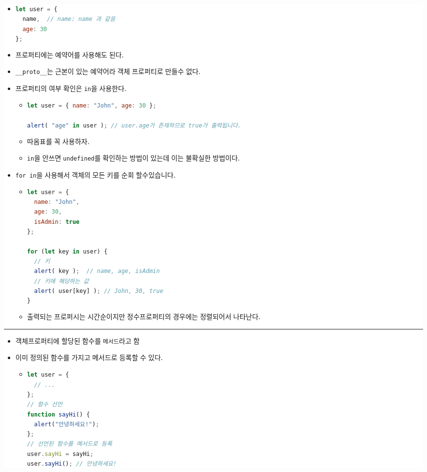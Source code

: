   - ```js
    let user = {
      name,  // name: name 과 같음
      age: 30
    };
    ```

- 프로퍼티에는 예약어를 사용해도 된다.

- `__proto__`는 근본이 있는 예약어라 객체 프로퍼티로 만들수 없다.

- 프로퍼티의 여부 확인은 `in`을 사용한다.

  - ```js
    let user = { name: "John", age: 30 };
    
    alert( "age" in user ); // user.age가 존재하므로 true가 출력됩니다.
    ```

  - 따옴표를 꼭 사용하자.

  - `in`을 안쓰면 `undefined`를 확인하는 방법이 있는데 이는 불확실한 방법이다.

- `for in`을 사용해서 객체의 모든 키를 순회 할수있습니다.

  - ```js
    let user = {
      name: "John",
      age: 30,
      isAdmin: true
    };
    
    for (let key in user) {
      // 키
      alert( key );  // name, age, isAdmin
      // 키에 해당하는 값
      alert( user[key] ); // John, 30, true
    }
    ```

  - 출력되는 프로퍼시는 시간순이지만 정수프로퍼티의 경우에는 정렬되어서 나타난다.



---------





- 객체프로퍼티에 할당된 함수를 `메서드`라고 함

- 이미 정의된 함수를 가지고 메서드로 등록할 수 있다.

  - ```js
    let user = {
      // ...
    };
    // 함수 선언
    function sayHi() {
      alert("안녕하세요!");
    };
    // 선언된 함수를 메서드로 등록
    user.sayHi = sayHi;
    user.sayHi(); // 안녕하세요!
    ```
